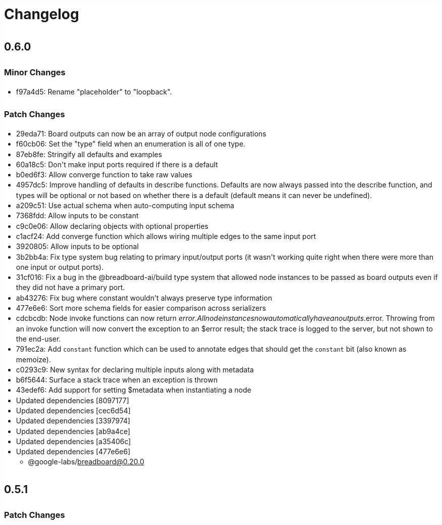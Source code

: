 # Changelog

## 0.6.0

### Minor Changes

- f97a4d5: Rename "placeholder" to "loopback".

### Patch Changes

- 29eda71: Board outputs can now be an array of output node configurations
- f60cb06: Set the "type" field when an enumeration is all of one type.
- 87eb8fe: Stringify all defaults and examples
- 60a18c5: Don't make input ports required if there is a default
- b0ed6f3: Allow converge function to take raw values
- 4957dc5: Improve handling of defaults in describe functions. Defaults are now always passed into the describe function, and types will be optional or not based on whether there is a default (default means it can never be undefined).
- a209c51: Use actual schema when auto-computing input schema
- 7368fdd: Allow inputs to be constant
- c9c0e06: Allow declaring objects with optional properties
- c1acf24: Add converge function which allows wiring multiple edges to the same input port
- 3920805: Allow inputs to be optional
- 3b2bb4a: Fix type system bug relating to primary input/output ports (it wasn't working quite right when there were more than one input or output ports).
- 31cf016: Fix a bug in the @breadboard-ai/build type system that allowed node instances to be passed as board outputs even if they did not have a primary port.
- ab43276: Fix bug where constant wouldn't always preserve type information
- 477e6e6: Sort more schema fields for easier comparison across serializers
- cdcbcdb: Node invoke functions can now return $error. All node instances now automatically have an outputs.$error. Throwing from an invoke function will now convert the exception to an $error result; the stack trace is logged to the server, but not shown to the end-user.
- 791ec2a: Add `constant` function which can be used to annotate edges that should get the `constant` bit (also known as memoize).
- c0293c9: New syntax for declaring multiple inputs along with metadata
- b6f5644: Surface a stack trace when an exception is thrown
- 43edef6: Add support for setting $metadata when instantiating a node
- Updated dependencies [8097177]
- Updated dependencies [cec6d54]
- Updated dependencies [3397974]
- Updated dependencies [ab9a4ce]
- Updated dependencies [a35406c]
- Updated dependencies [477e6e6]
  - @google-labs/breadboard@0.20.0

## 0.5.1

### Patch Changes
